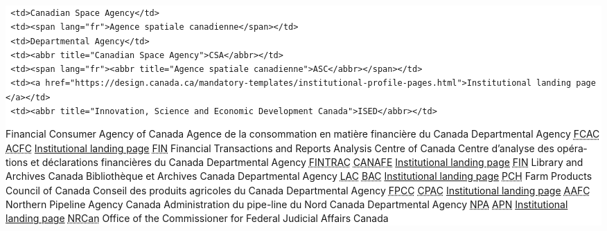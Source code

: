      <td>Canadian Space Agency</td>
     <td><span lang="fr">Agence spatiale canadienne</span></td>
     <td>Departmental Agency</td>
     <td><abbr title="Canadian Space Agency">CSA</abbr></td>
     <td><span lang="fr"><abbr title="Agence spatiale canadienne">ASC</abbr></span></td>
     <td><a href="https://design.canada.ca/mandatory-templates/institutional-profile-pages.html">Institutional landing page</a></td>
     <td><abbr title="Innovation, Science and Economic Development Canada">ISED</abbr></td>
   </tr>
   <tr>
     <td>Financial Consumer Agency of Canada</td>
     <td><span lang="fr">Agence de la consommation en matière financière du Canada</span></td>
     <td>Departmental Agency</td>
     <td><abbr title="Financial Consumer Agency of Canada">FCAC</abbr></td>
     <td><span lang="fr"><abbr title="Agence de la consommation en matière financière du Canada">ACFC</abbr></span></td>
     <td><a href="https://design.canada.ca/mandatory-templates/institutional-profile-pages.html">Institutional landing page</a></td>
     <td><abbr title="Department of Finance Canada">FIN</abbr></td>
   </tr>
   <tr>
     <td>Financial Transactions and Reports Analysis Centre of Canada</td>
     <td><span lang="fr">Centre d’analyse des opérations et déclarations financières du Canada</span></td>
     <td>Departmental Agency</td>
     <td><abbr title="Financial Transactions and Reports Analysis Centre of Canada">FINTRAC</abbr></td>
     <td><span lang="fr"><abbr title="Centre d’analyse des opérations et déclarations financières du Canada">CANAFE</abbr></span></td>
     <td><a href="https://design.canada.ca/mandatory-templates/institutional-profile-pages.html">Institutional landing page</a></td>
     <td><abbr title="Department of Finance Canada">FIN</abbr></td>
   </tr>
   <tr>
     <td>Library and Archives Canada</td>
     <td><span lang="fr">Bibliothèque et Archives Canada</span></td>
     <td>Departmental Agency</td>
     <td><abbr title="Library and Archives Canada">LAC</abbr></td>
     <td><span lang="fr"><abbr title="Bibliothèque et Archives Canada">BAC</abbr></span></td>
     <td><a href="https://design.canada.ca/mandatory-templates/institutional-profile-pages.html">Institutional landing page</a></td>
     <td><abbr title="Canadian Heritage">PCH</abbr></td>
   </tr>
   <tr>
     <td>Farm Products Council of Canada</td>
     <td><span lang="fr">Conseil des produits agricoles du Canada</span></td>
     <td>Departmental Agency</td>
     <td><abbr title="Farm Products Council of Canada">FPCC</abbr></td>
     <td><span lang="fr"><abbr title="Conseil des produits agricoles du Canada">CPAC</abbr></span></td>
     <td><a href="https://design.canada.ca/mandatory-templates/institutional-profile-pages.html">Institutional landing page</a></td>
     <td><abbr title="Agriculture and Agri-Food Canada">AAFC</abbr></td>
   </tr>
   <tr>
     <td>Northern Pipeline Agency Canada</td>
     <td><span lang="fr">Administration du pipe-line du Nord Canada</span></td>
     <td>Departmental Agency</td>
     <td><abbr title="Northern Pipeline Agency Canada">NPA</abbr></td>
     <td><span lang="fr"><abbr title="Administration du pipe-line du Nord Canada">APN</abbr></span></td>
     <td><a href="https://design.canada.ca/mandatory-templates/institutional-profile-pages.html">Institutional landing page</a></td>
     <td><abbr title="Natural Resources Canada">NRCan</abbr></td>
   </tr>
   <tr>
     <td>Office of the Commissioner for Federal Judicial Affairs Canada</td>